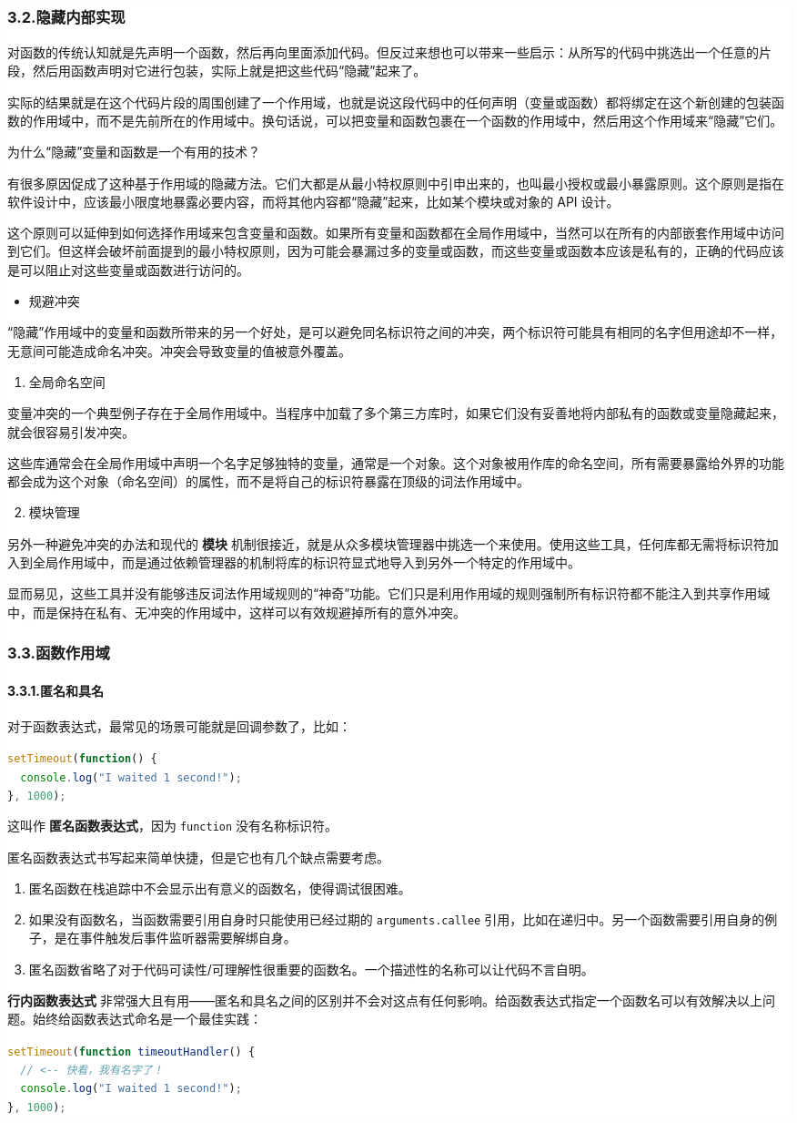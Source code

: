 ### 3.2.隐藏内部实现

对函数的传统认知就是先声明一个函数，然后再向里面添加代码。但反过来想也可以带来一些启示：从所写的代码中挑选出一个任意的片段，然后用函数声明对它进行包装，实际上就是把这些代码“隐藏”起来了。

实际的结果就是在这个代码片段的周围创建了一个作用域，也就是说这段代码中的任何声明（变量或函数）都将绑定在这个新创建的包装函数的作用域中，而不是先前所在的作用域中。换句话说，可以把变量和函数包裹在一个函数的作用域中，然后用这个作用域来“隐藏”它们。

为什么“隐藏”变量和函数是一个有用的技术？

有很多原因促成了这种基于作用域的隐藏方法。它们大都是从最小特权原则中引申出来的，也叫最小授权或最小暴露原则。这个原则是指在软件设计中，应该最小限度地暴露必要内容，而将其他内容都“隐藏”起来，比如某个模块或对象的 API 设计。

这个原则可以延伸到如何选择作用域来包含变量和函数。如果所有变量和函数都在全局作用域中，当然可以在所有的内部嵌套作用域中访问到它们。但这样会破坏前面提到的最小特权原则，因为可能会暴漏过多的变量或函数，而这些变量或函数本应该是私有的，正确的代码应该是可以阻止对这些变量或函数进行访问的。

- 规避冲突

“隐藏”作用域中的变量和函数所带来的另一个好处，是可以避免同名标识符之间的冲突，两个标识符可能具有相同的名字但用途却不一样，无意间可能造成命名冲突。冲突会导致变量的值被意外覆盖。

1. 全局命名空间

变量冲突的一个典型例子存在于全局作用域中。当程序中加载了多个第三方库时，如果它们没有妥善地将内部私有的函数或变量隐藏起来，就会很容易引发冲突。

这些库通常会在全局作用域中声明一个名字足够独特的变量，通常是一个对象。这个对象被用作库的命名空间，所有需要暴露给外界的功能都会成为这个对象（命名空间）的属性，而不是将自己的标识符暴露在顶级的词法作用域中。

2. 模块管理

另外一种避免冲突的办法和现代的 **模块** 机制很接近，就是从众多模块管理器中挑选一个来使用。使用这些工具，任何库都无需将标识符加入到全局作用域中，而是通过依赖管理器的机制将库的标识符显式地导入到另外一个特定的作用域中。

显而易见，这些工具并没有能够违反词法作用域规则的“神奇”功能。它们只是利用作用域的规则强制所有标识符都不能注入到共享作用域中，而是保持在私有、无冲突的作用域中，这样可以有效规避掉所有的意外冲突。

### 3.3.函数作用域

#### 3.3.1.匿名和具名

对于函数表达式，最常见的场景可能就是回调参数了，比如：

```js
setTimeout(function() {
  console.log("I waited 1 second!");
}, 1000);
```

这叫作 **匿名函数表达式**，因为 `function` 没有名称标识符。

匿名函数表达式书写起来简单快捷，但是它也有几个缺点需要考虑。

1. 匿名函数在栈追踪中不会显示出有意义的函数名，使得调试很困难。

2. 如果没有函数名，当函数需要引用自身时只能使用已经过期的 `arguments.callee` 引用，比如在递归中。另一个函数需要引用自身的例子，是在事件触发后事件监听器需要解绑自身。

3. 匿名函数省略了对于代码可读性/可理解性很重要的函数名。一个描述性的名称可以让代码不言自明。

**行内函数表达式** 非常强大且有用——匿名和具名之间的区别并不会对这点有任何影响。给函数表达式指定一个函数名可以有效解决以上问题。始终给函数表达式命名是一个最佳实践：

```js
setTimeout(function timeoutHandler() {
  // <-- 快看，我有名字了！
  console.log("I waited 1 second!");
}, 1000);
```
